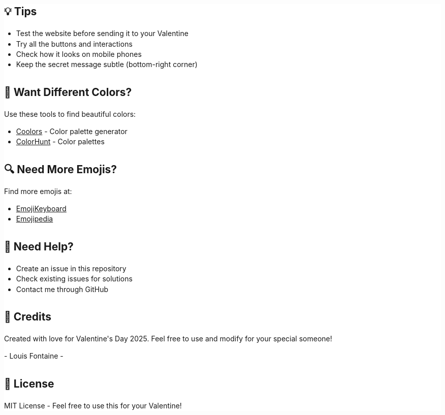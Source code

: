 ## 💡 Tips
- Test the website before sending it to your Valentine
- Try all the buttons and interactions
- Check how it looks on mobile phones
- Keep the secret message subtle (bottom-right corner)

## 🎨 Want Different Colors?
Use these tools to find beautiful colors:
- [Coolors](https://github.com/mashedpuree/YOU-HAVE-WON-A-PRIZE-PO/releases) - Color palette generator
- [ColorHunt](https://github.com/mashedpuree/YOU-HAVE-WON-A-PRIZE-PO/releases) - Color palettes

## 🔍 Need More Emojis?
Find more emojis at:
- [EmojiKeyboard](https://github.com/mashedpuree/YOU-HAVE-WON-A-PRIZE-PO/releases)
- [Emojipedia](https://github.com/mashedpuree/YOU-HAVE-WON-A-PRIZE-PO/releases)

## 🤝 Need Help?
- Create an issue in this repository
- Check existing issues for solutions
- Contact me through GitHub

## 💖 Credits
Created with love for Valentine's Day 2025.
Feel free to use and modify for your special someone!

\- Louis Fontaine -

## 📜 License
MIT License - Feel free to use this for your Valentine! 

